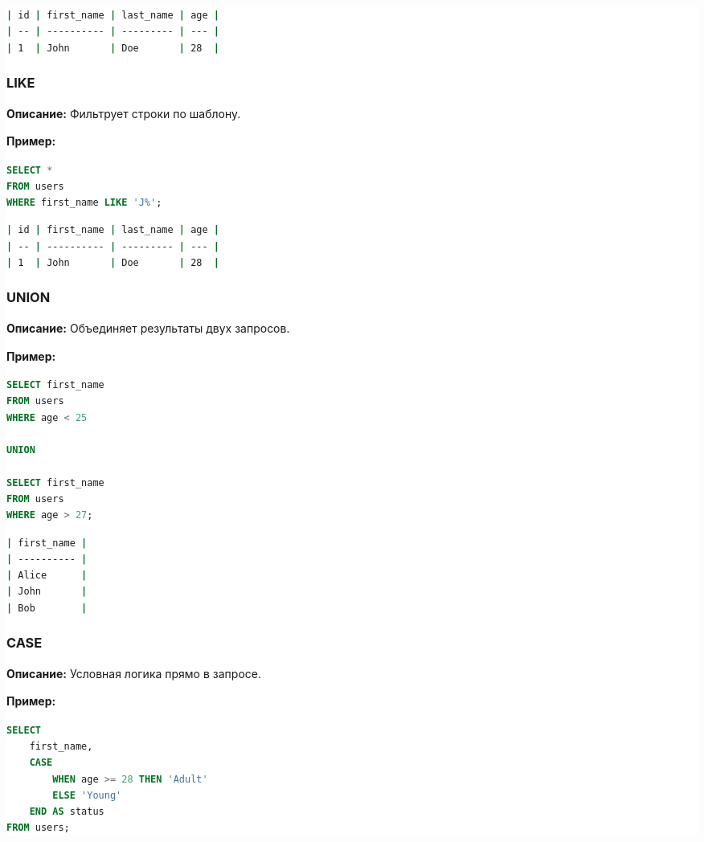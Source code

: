 ```cmd
| id | first_name | last_name | age |
| -- | ---------- | --------- | --- |
| 1  | John       | Doe       | 28  |
```

### LIKE

**Описание:** Фильтрует строки по шаблону.

**Пример:**

```sql
SELECT * 
FROM users 
WHERE first_name LIKE 'J%';
```

```cmd
| id | first_name | last_name | age |
| -- | ---------- | --------- | --- |
| 1  | John       | Doe       | 28  |
```

### UNION

**Описание:** Объединяет результаты двух запросов.

**Пример:**

```sql
SELECT first_name 
FROM users 
WHERE age < 25

UNION

SELECT first_name 
FROM users 
WHERE age > 27;
```

```cmd
| first_name |
| ---------- |
| Alice      |
| John       |
| Bob        |
```

### CASE

**Описание:** Условная логика прямо в запросе.

**Пример:**

```sql
SELECT 
    first_name, 
    CASE 
        WHEN age >= 28 THEN 'Adult'
        ELSE 'Young'
    END AS status
FROM users;
```

